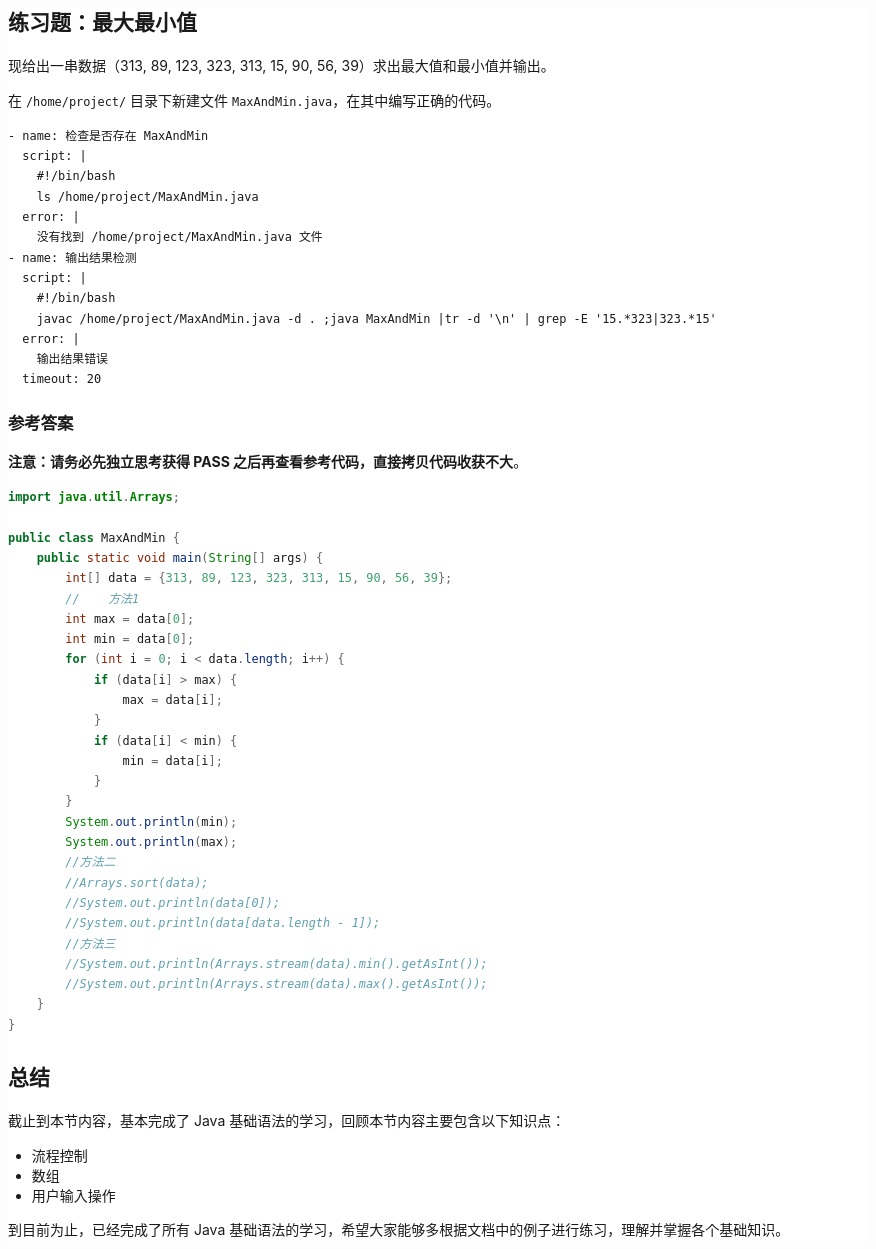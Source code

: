 ## 练习题：最大最小值

现给出一串数据（313, 89, 123, 323, 313, 15, 90, 56, 39）求出最大值和最小值并输出。

在 `/home/project/` 目录下新建文件 `MaxAndMin.java`，在其中编写正确的代码。

```checker
- name: 检查是否存在 MaxAndMin
  script: |
    #!/bin/bash
    ls /home/project/MaxAndMin.java
  error: |
    没有找到 /home/project/MaxAndMin.java 文件
- name: 输出结果检测
  script: |
    #!/bin/bash
    javac /home/project/MaxAndMin.java -d . ;java MaxAndMin |tr -d '\n' | grep -E '15.*323|323.*15'
  error: |
    输出结果错误
  timeout: 20
```

### 参考答案

**注意：请务必先独立思考获得 PASS 之后再查看参考代码，直接拷贝代码收获不大**。

```java
import java.util.Arrays;

public class MaxAndMin {
    public static void main(String[] args) {
        int[] data = {313, 89, 123, 323, 313, 15, 90, 56, 39};
        //    方法1
        int max = data[0];
        int min = data[0];
        for (int i = 0; i < data.length; i++) {
            if (data[i] > max) {
                max = data[i];
            }
            if (data[i] < min) {
                min = data[i];
            }
        }
        System.out.println(min);
        System.out.println(max);
        //方法二
        //Arrays.sort(data);
        //System.out.println(data[0]);
        //System.out.println(data[data.length - 1]);
        //方法三
        //System.out.println(Arrays.stream(data).min().getAsInt());
        //System.out.println(Arrays.stream(data).max().getAsInt());
    }
}
```

## 总结

截止到本节内容，基本完成了 Java 基础语法的学习，回顾本节内容主要包含以下知识点：

- 流程控制
- 数组
- 用户输入操作

到目前为止，已经完成了所有 Java 基础语法的学习，希望大家能够多根据文档中的例子进行练习，理解并掌握各个基础知识。